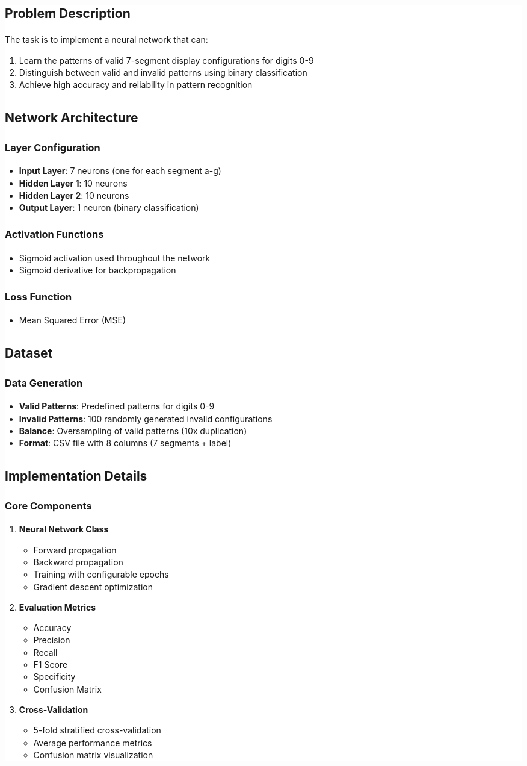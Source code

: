 ## Problem Description

The task is to implement a neural network that can:
1. Learn the patterns of valid 7-segment display configurations for digits 0-9
2. Distinguish between valid and invalid patterns using binary classification
3. Achieve high accuracy and reliability in pattern recognition

## Network Architecture

### Layer Configuration
- **Input Layer**: 7 neurons (one for each segment a-g)
- **Hidden Layer 1**: 10 neurons
- **Hidden Layer 2**: 10 neurons  
- **Output Layer**: 1 neuron (binary classification)

### Activation Functions
- Sigmoid activation used throughout the network
- Sigmoid derivative for backpropagation

### Loss Function
- Mean Squared Error (MSE)

## Dataset

### Data Generation
- **Valid Patterns**: Predefined patterns for digits 0-9
- **Invalid Patterns**: 100 randomly generated invalid configurations
- **Balance**: Oversampling of valid patterns (10x duplication)
- **Format**: CSV file with 8 columns (7 segments + label)

## Implementation Details

### Core Components

1. **Neural Network Class**
   - Forward propagation
   - Backward propagation
   - Training with configurable epochs
   - Gradient descent optimization

2. **Evaluation Metrics**
   - Accuracy
   - Precision
   - Recall
   - F1 Score
   - Specificity
   - Confusion Matrix

3. **Cross-Validation**
   - 5-fold stratified cross-validation
   - Average performance metrics
   - Confusion matrix visualization
